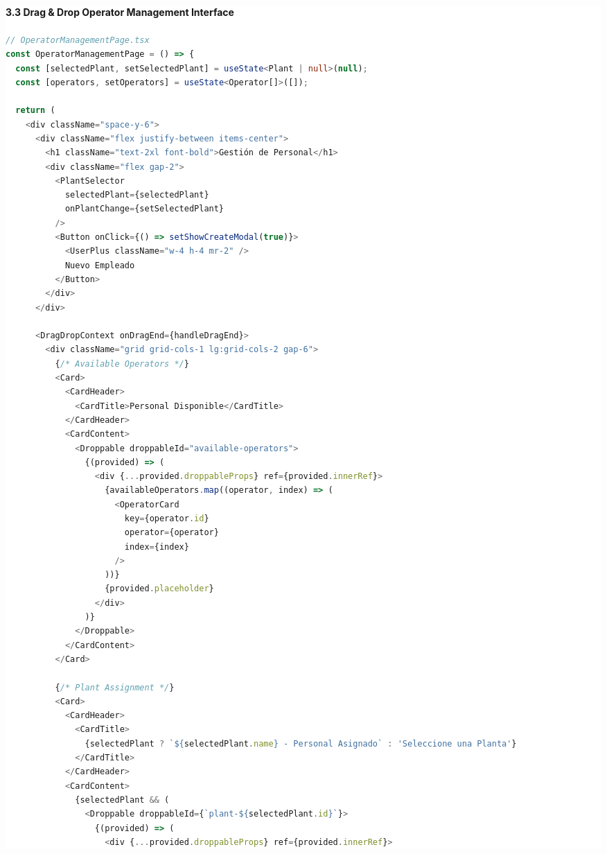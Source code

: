```typescript
```

#### 3.3 Drag & Drop Operator Management Interface

```typescript
// OperatorManagementPage.tsx
const OperatorManagementPage = () => {
  const [selectedPlant, setSelectedPlant] = useState<Plant | null>(null);
  const [operators, setOperators] = useState<Operator[]>([]);

  return (
    <div className="space-y-6">
      <div className="flex justify-between items-center">
        <h1 className="text-2xl font-bold">Gestión de Personal</h1>
        <div className="flex gap-2">
          <PlantSelector 
            selectedPlant={selectedPlant}
            onPlantChange={setSelectedPlant}
          />
          <Button onClick={() => setShowCreateModal(true)}>
            <UserPlus className="w-4 h-4 mr-2" />
            Nuevo Empleado
          </Button>
        </div>
      </div>

      <DragDropContext onDragEnd={handleDragEnd}>
        <div className="grid grid-cols-1 lg:grid-cols-2 gap-6">
          {/* Available Operators */}
          <Card>
            <CardHeader>
              <CardTitle>Personal Disponible</CardTitle>
            </CardHeader>
            <CardContent>
              <Droppable droppableId="available-operators">
                {(provided) => (
                  <div {...provided.droppableProps} ref={provided.innerRef}>
                    {availableOperators.map((operator, index) => (
                      <OperatorCard 
                        key={operator.id} 
                        operator={operator}
                        index={index}
                      />
                    ))}
                    {provided.placeholder}
                  </div>
                )}
              </Droppable>
            </CardContent>
          </Card>

          {/* Plant Assignment */}
          <Card>
            <CardHeader>
              <CardTitle>
                {selectedPlant ? `${selectedPlant.name} - Personal Asignado` : 'Seleccione una Planta'}
              </CardTitle>
            </CardHeader>
            <CardContent>
              {selectedPlant && (
                <Droppable droppableId={`plant-${selectedPlant.id}`}>
                  {(provided) => (
                    <div {...provided.droppableProps} ref={provided.innerRef}>
```